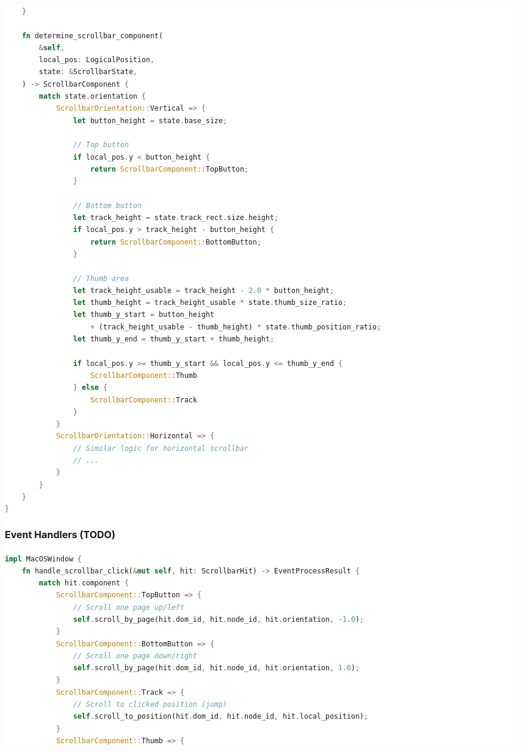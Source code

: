```rust
    }
    
    fn determine_scrollbar_component(
        &self,
        local_pos: LogicalPosition,
        state: &ScrollbarState,
    ) -> ScrollbarComponent {
        match state.orientation {
            ScrollbarOrientation::Vertical => {
                let button_height = state.base_size;
                
                // Top button
                if local_pos.y < button_height {
                    return ScrollbarComponent::TopButton;
                }
                
                // Bottom button
                let track_height = state.track_rect.size.height;
                if local_pos.y > track_height - button_height {
                    return ScrollbarComponent::BottomButton;
                }
                
                // Thumb area
                let track_height_usable = track_height - 2.0 * button_height;
                let thumb_height = track_height_usable * state.thumb_size_ratio;
                let thumb_y_start = button_height 
                    + (track_height_usable - thumb_height) * state.thumb_position_ratio;
                let thumb_y_end = thumb_y_start + thumb_height;
                
                if local_pos.y >= thumb_y_start && local_pos.y <= thumb_y_end {
                    ScrollbarComponent::Thumb
                } else {
                    ScrollbarComponent::Track
                }
            }
            ScrollbarOrientation::Horizontal => {
                // Similar logic for horizontal scrollbar
                // ...
            }
        }
    }
}
```

### Event Handlers (TODO)

```rust
impl MacOSWindow {
    fn handle_scrollbar_click(&mut self, hit: ScrollbarHit) -> EventProcessResult {
        match hit.component {
            ScrollbarComponent::TopButton => {
                // Scroll one page up/left
                self.scroll_by_page(hit.dom_id, hit.node_id, hit.orientation, -1.0);
            }
            ScrollbarComponent::BottomButton => {
                // Scroll one page down/right
                self.scroll_by_page(hit.dom_id, hit.node_id, hit.orientation, 1.0);
            }
            ScrollbarComponent::Track => {
                // Scroll to clicked position (jump)
                self.scroll_to_position(hit.dom_id, hit.node_id, hit.local_position);
            }
            ScrollbarComponent::Thumb => {
```